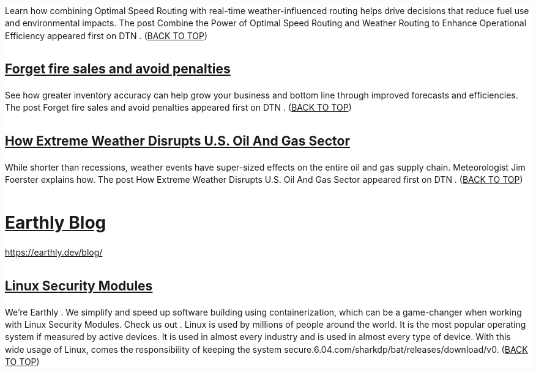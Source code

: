 
Learn how combining Optimal Speed Routing with real-time weather-influenced routing helps drive decisions that reduce fuel use and environmental impacts. The post Combine the Power of Optimal Speed Routing and Weather Routing to Enhance Operational Efficiency appeared first on DTN .
 ([BACK TO TOP](#toc_2e0ac2fe264c2923be418cbea126206e))


<a name="c999bd274c47d63de1e6eb81195689de" />

## [Forget fire sales and avoid penalties](https://www.dtn.com/forget-fire-sales-and-avoid-penalties/)


See how greater inventory accuracy can help grow your business and bottom line through improved forecasts and efficiencies. The post Forget fire sales and avoid penalties appeared first on DTN .
 ([BACK TO TOP](#toc_c999bd274c47d63de1e6eb81195689de))


<a name="eb0f9433723603d01b969608c54286ae" />

## [How Extreme Weather Disrupts U.S. Oil And Gas Sector](https://www.dtn.com/how-extreme-weather-disrupts-u-s-oil-and-gas-sector/)


While shorter than recessions, weather events have super-sized effects on the entire oil and gas supply chain. Meteorologist Jim Foerster explains how. The post How Extreme Weather Disrupts U.S. Oil And Gas Sector appeared first on DTN .
 ([BACK TO TOP](#toc_eb0f9433723603d01b969608c54286ae))



<a name="49f2c3822114f6d7d573de39a33aeb71" />

# [Earthly Blog](https://earthly.dev/blog/)

https://earthly.dev/blog/



<a name="5e8ea47d115445711cb71a78e00eb68f" />

## [Linux Security Modules](https://earthly.dev/blog/linux-security-modules/)


We’re Earthly . We simplify and speed up software building using containerization, which can be a game-changer when working with Linux Security Modules. Check us out . Linux is used by millions of people around the world. It is the most popular operating system if measured by active devices. It is used in almost every industry and is used in almost every type of device. With this wide usage of Linux, comes the responsibility of keeping the system secure.6.04.com/sharkdp/bat/releases/download/v0.
 ([BACK TO TOP](#toc_5e8ea47d115445711cb71a78e00eb68f))


<a name="1a609435eaeeded847865301233d9cbc" />
